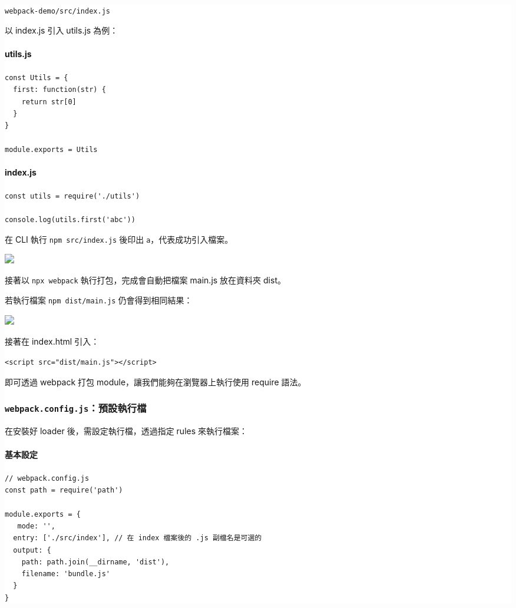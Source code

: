 ```
webpack-demo/src/index.js
```

以 index.js 引入 utils.js 為例：

#### utils.js

```javascript=
const Utils = {
  first: function(str) {
    return str[0]
  }
}

module.exports = Utils
```

#### index.js

```javascript=
const utils = require('./utils')

console.log(utils.first('abc'))
```

在 CLI 執行 `npm src/index.js` 後印出 `a`，代表成功引入檔案。

![](https://i.imgur.com/QmPof6p.png)

接著以 `npx webpack` 執行打包，完成會自動把檔案 main.js 放在資料夾 dist。

若執行檔案 `npm dist/main.js` 仍會得到相同結果：

![](https://i.imgur.com/aE3nKoD.png)

接著在 index.html 引入：

```javascript=
<script src="dist/main.js"></script>
```

即可透過 webpack 打包 module，讓我們能夠在瀏覽器上執行使用 require 語法。

### `webpack.config.js`：預設執行檔

在安裝好 loader 後，需設定執行檔，透過指定 rules 來執行檔案：

#### 基本設定

```javascript=
// webpack.config.js
const path = require('path')

module.exports = {
   mode: '',
  entry: ['./src/index'], // 在 index 檔案後的 .js 副檔名是可選的
  output: {
    path: path.join(__dirname, 'dist'),
    filename: 'bundle.js'
  }
}
```

